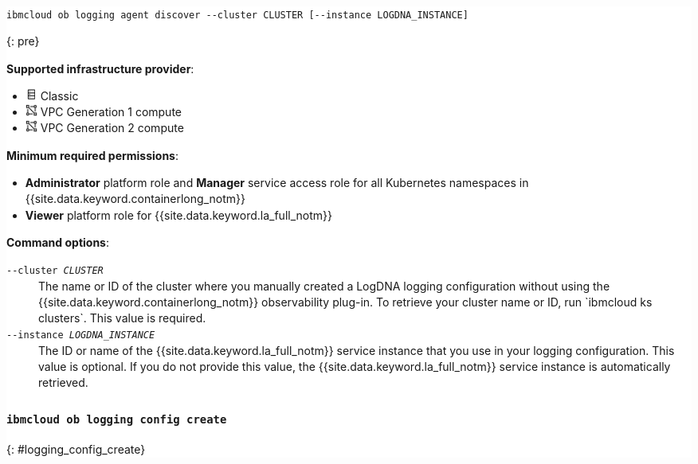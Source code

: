 ```
ibmcloud ob logging agent discover --cluster CLUSTER [--instance LOGDNA_INSTANCE]
```
{: pre}

**Supported infrastructure provider**:
  * <img src="images/icon-classic.png" alt="Classic infrastructure provider icon" width="15" style="width:15px; border-style: none"/> Classic
  * <img src="images/icon-vpc.png" alt="VPC infrastructure provider icon" width="15" style="width:15px; border-style: none"/> VPC Generation 1 compute
  * <img src="images/icon-vpc.png" alt="VPC infrastructure provider icon" width="15" style="width:15px; border-style: none"/> VPC Generation 2 compute

**Minimum required permissions**:
- **Administrator** platform role and **Manager** service access role for all Kubernetes namespaces in {{site.data.keyword.containerlong_notm}}
- **Viewer** platform role for {{site.data.keyword.la_full_notm}}

**Command options**:
<dl>
<dt><code>--cluster <em>CLUSTER</em></code></dt>
<dd>The name or ID of the cluster where you manually created a LogDNA logging configuration without using the {{site.data.keyword.containerlong_notm}} observability plug-in. To retrieve your cluster name or ID, run `ibmcloud ks clusters`. This value is required.</dd>

<dt><code>--instance <em>LOGDNA_INSTANCE</em></code></dt>
<dd>The ID or name of the {{site.data.keyword.la_full_notm}} service instance that you use in your logging configuration. This value is optional. If you do not provide this value, the {{site.data.keyword.la_full_notm}} service instance is automatically retrieved.</dd>

</dl>





### `ibmcloud ob logging config create`
{: #logging_config_create}
